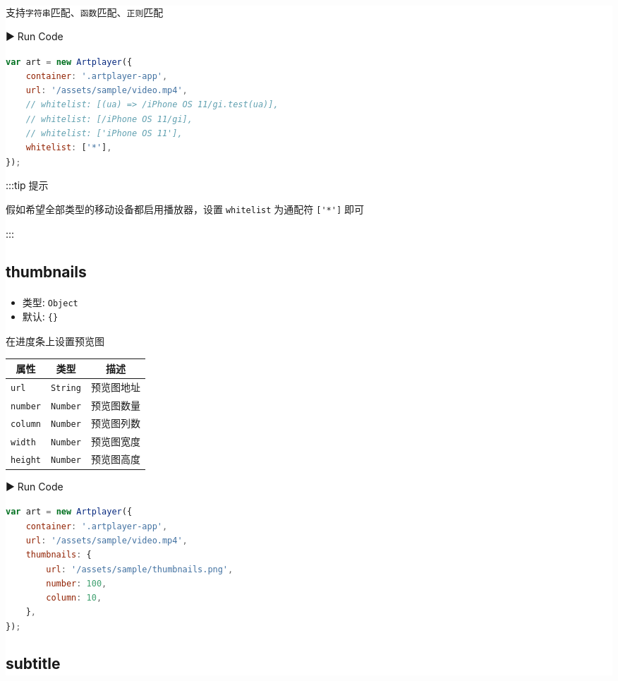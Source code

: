 支持`字符串`匹配、`函数`匹配、`正则`匹配

<div className="run-code">▶ Run Code</div>

```js
var art = new Artplayer({
    container: '.artplayer-app',
    url: '/assets/sample/video.mp4',
    // whitelist: [(ua) => /iPhone OS 11/gi.test(ua)],
    // whitelist: [/iPhone OS 11/gi],
    // whitelist: ['iPhone OS 11'],
    whitelist: ['*'],
});
```

:::tip 提示

假如希望全部类型的移动设备都启用播放器，设置 `whitelist` 为通配符 `['*']` 即可

:::

## thumbnails

-   类型: `Object`
-   默认: `{}`

在进度条上设置预览图

| 属性     | 类型     | 描述       |
| -------- | -------- | ---------- |
| `url`    | `String` | 预览图地址 |
| `number` | `Number` | 预览图数量 |
| `column` | `Number` | 预览图列数 |
| `width`  | `Number` | 预览图宽度 |
| `height` | `Number` | 预览图高度 |

<div className="run-code">▶ Run Code</div>

```js
var art = new Artplayer({
    container: '.artplayer-app',
    url: '/assets/sample/video.mp4',
    thumbnails: {
        url: '/assets/sample/thumbnails.png',
        number: 100,
        column: 10,
    },
});
```

## subtitle

